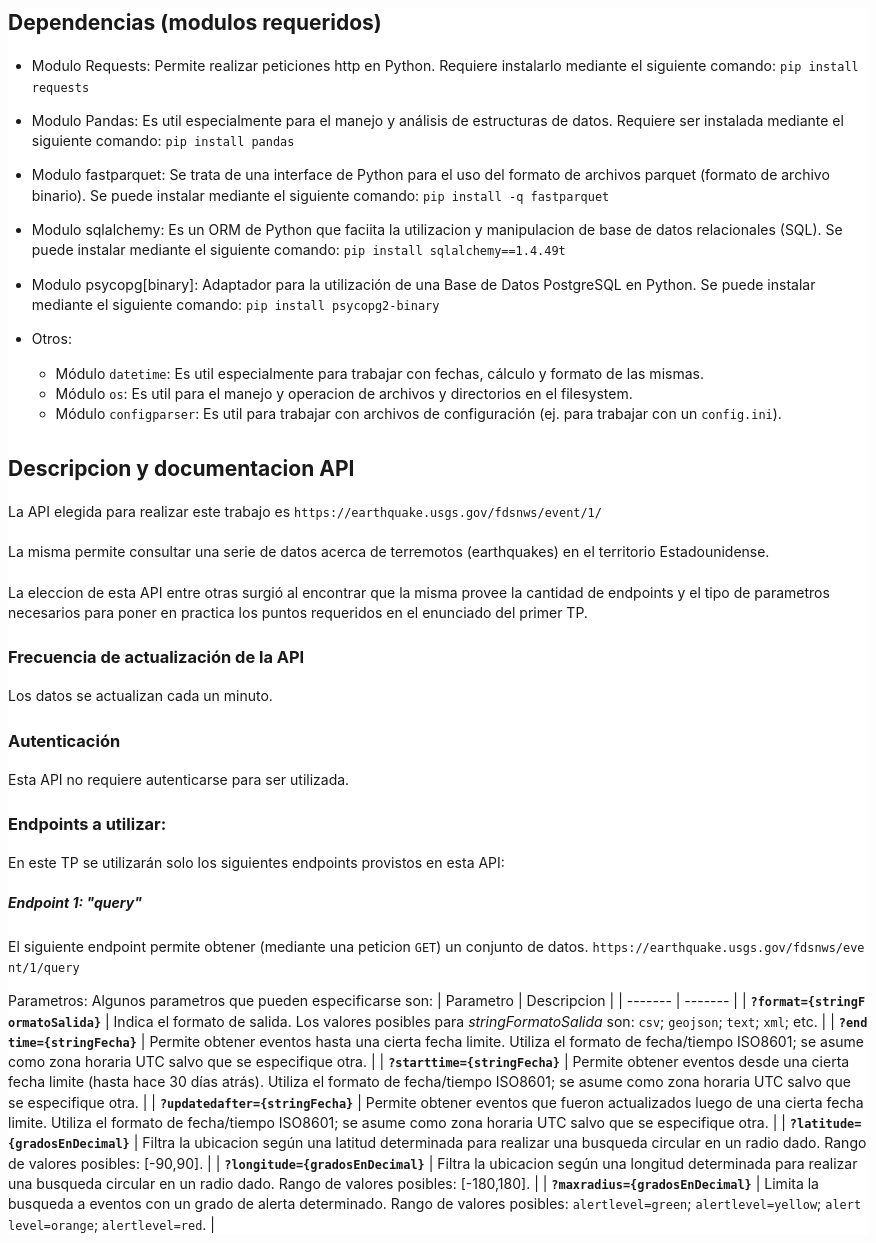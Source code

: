 ## Dependencias (modulos requeridos)
 - Modulo Requests: Permite realizar peticiones http en Python. Requiere instalarlo mediante el siguiente comando: 
`pip install requests`
- Modulo Pandas:  Es util especialmente para el manejo y análisis de estructuras de datos. Requiere ser instalada mediante el siguiente comando: 
`pip install pandas`
- Modulo fastparquet: Se trata de una interface de Python para el uso del formato de archivos parquet (formato de archivo binario). Se puede instalar mediante el siguiente comando:  `pip install -q fastparquet`
- Modulo sqlalchemy: Es un ORM de Python que faciita la utilizacion y manipulacion de base de datos relacionales (SQL). Se puede instalar mediante el siguiente comando:  `pip install sqlalchemy==1.4.49t`
- Modulo psycopg[binary]: Adaptador para la utilización de una Base de Datos PostgreSQL en Python. Se puede instalar mediante el siguiente comando:  `pip install psycopg2-binary`

- Otros:
   - Módulo `datetime`: Es util especialmente para trabajar con fechas, cálculo y formato de las mismas.
   - Módulo `os`: Es util para el manejo y operacion de archivos y directorios en el filesystem.
   - Módulo `configparser`: Es util para trabajar con archivos de configuración (ej. para trabajar con un `config.ini`).

## Descripcion y documentacion API ##

La API elegida para realizar este trabajo es `https://earthquake.usgs.gov/fdsnws/event/1/` <br> <br> 
La misma permite consultar una serie de datos acerca de terremotos (earthquakes) en el territorio Estadounidense. <br> <br> 
La eleccion de esta API entre otras surgió al encontrar que la misma provee la cantidad de endpoints y el tipo de parametros necesarios para poner en practica los puntos requeridos en el enunciado del primer TP.

### Frecuencia de actualización de la API
Los datos se actualizan cada un minuto. 

### Autenticación
Esta API no requiere autenticarse para ser utilizada.

### Endpoints a utilizar:
En este TP se utilizarán solo los siguientes endpoints provistos en esta API:
##### Endpoint 1: "query"
El siguiente endpoint permite obtener (mediante una peticion `GET`) un conjunto de datos. `https://earthquake.usgs.gov/fdsnws/event/1/query`

Parametros:
Algunos parametros que pueden especificarse son:
|  Parametro | Descripcion | 
| ------- | ------- |
| **`?format={stringFormatoSalida}`** | Indica el formato de salida. Los valores posibles para _stringFormatoSalida_ son: `csv`; `geojson`; `text`; `xml`; etc. | 
| **`?endtime={stringFecha}`** | Permite obtener eventos hasta una cierta fecha limite. Utiliza el formato de fecha/tiempo ISO8601; se asume como zona horaria UTC salvo que se especifique otra. | 
| **`?starttime={stringFecha}`** | Permite obtener eventos desde una cierta fecha limite (hasta hace 30 días atrás). Utiliza el formato de fecha/tiempo ISO8601; se asume como zona horaria UTC salvo que se especifique otra. | 
| **`?updatedafter={stringFecha}`** | Permite obtener eventos que fueron actualizados luego de una cierta fecha limite. Utiliza el formato de fecha/tiempo ISO8601; se asume como zona horaria UTC salvo que se especifique otra. | 
| **`?latitude={gradosEnDecimal}`** | Filtra la ubicacion según una latitud determinada para realizar una busqueda circular en un radio dado. Rango de valores posibles: [-90,90]. | 
| **`?longitude={gradosEnDecimal}`** | Filtra la ubicacion según una longitud determinada para realizar una busqueda circular en un radio dado. Rango de valores posibles: [-180,180]. | 
| **`?maxradius={gradosEnDecimal}`** | Limita la busqueda a eventos con un grado de alerta determinado. Rango de valores posibles: `alertlevel=green`; `alertlevel=yellow`; `alertlevel=orange`; `alertlevel=red`. | 
